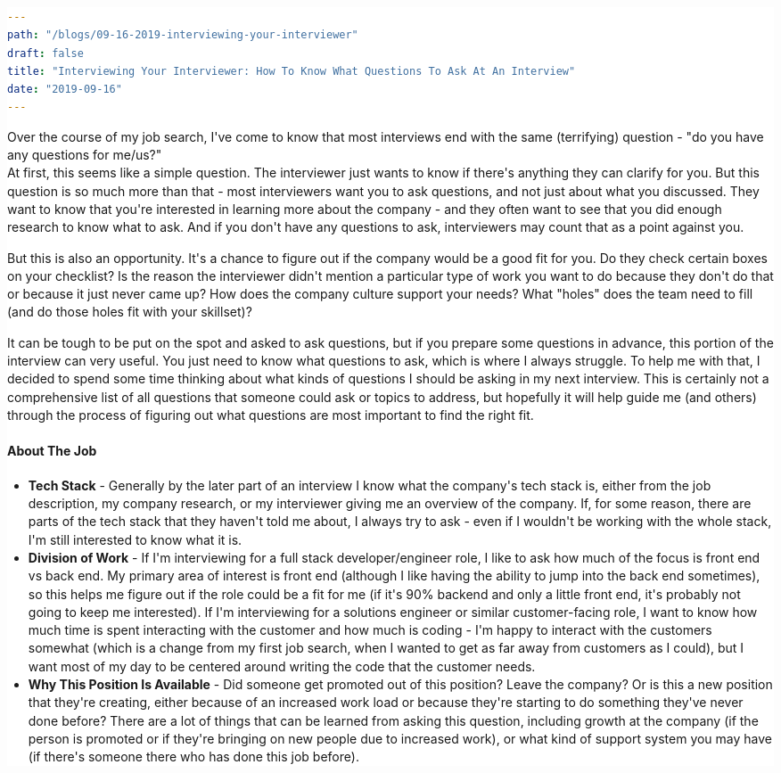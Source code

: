 ```yaml
---
path: "/blogs/09-16-2019-interviewing-your-interviewer"
draft: false 
title: "Interviewing Your Interviewer: How To Know What Questions To Ask At An Interview"
date: "2019-09-16"
---
```


Over the course of my job search, I've come to know that most interviews end with the same (terrifying) question - "do you have any questions for me/us?"  
At first, this seems like a simple question. The interviewer just wants to know if there's anything they can clarify for you. But this question is so much more than that - most interviewers want you to ask questions, and not just about what you discussed. They want to know that you're interested in learning more about the company - and they often want to see that you did enough research to know what to ask. And if you don't have any questions to ask, interviewers may count that as a point against you.

But this is also an opportunity. It's a chance to figure out if the company would be a good fit for you. Do they check certain boxes on your checklist? Is the reason the interviewer didn't mention a particular type of work you want to do because they don't do that or because it just never came up? How does the company culture support your needs? What "holes" does the team need to fill (and do those holes fit with your skillset)?

It can be tough to be put on the spot and asked to ask questions, but if you prepare some questions in advance, this portion of the interview can very useful. You just need to know what questions to ask, which is where I always struggle. To help me with that, I decided to spend some time thinking about what kinds of questions I should be asking in my next interview. This is certainly not a comprehensive list of all questions that someone could ask or topics to address, but hopefully it will help guide me (and others) through the process of figuring out what questions are most important to find the right fit.

#### About The Job
* **Tech Stack** - Generally by the later part of an interview I know what the company's tech stack is, either from the job description, my company research, or my interviewer giving me an overview of the company. If, for some reason, there are parts of the tech stack that they haven't told me about, I always try to ask - even if I wouldn't be working with the whole stack, I'm still interested to know what it is.
* **Division of Work** - If I'm interviewing for a full stack developer/engineer role, I like to ask how much of the focus is front end vs back end. My primary area of interest is front end (although I like having the ability to jump into the back end sometimes), so this helps me figure out if the role could be a fit for me (if it's 90% backend and only a little front end, it's probably not going to keep me interested). If I'm interviewing for a solutions engineer or similar customer-facing role, I want to know how much time is spent interacting with the customer and how much is coding - I'm happy to interact with the customers somewhat (which is a change from my first job search, when I wanted to get as far away from customers as I could), but I want most of my day to be centered around writing the code that the customer needs.
* **Why This Position Is Available** - Did someone get promoted out of this position? Leave the company? Or is this a new position that they're creating, either because of an increased work load or because they're starting to do something they've never done before? There are a lot of things that can be learned from asking this question, including growth at the company (if the person is promoted or if they're bringing on new people due to increased work), or what kind of support system you may have (if there's someone there who has done this job before).
